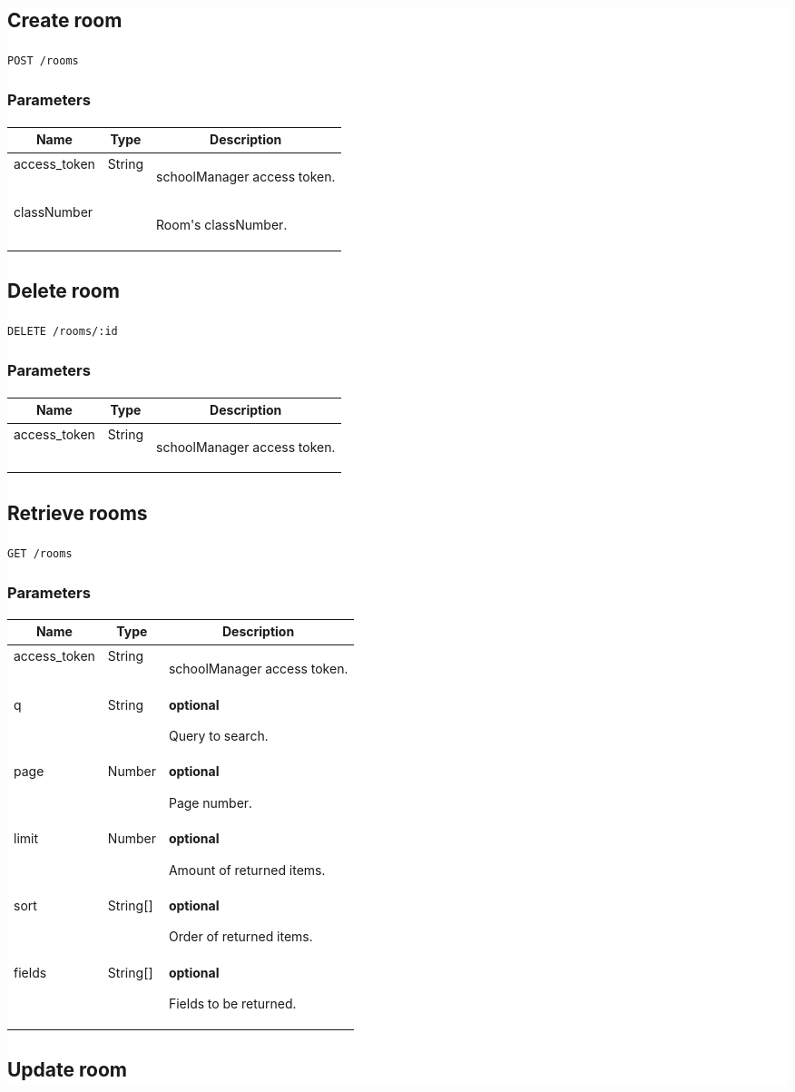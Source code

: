 ## Create room



	POST /rooms


### Parameters

| Name    | Type      | Description                          |
|---------|-----------|--------------------------------------|
| access_token			| String			|  <p>schoolManager access token.</p>							|
| classNumber			| 			|  <p>Room's classNumber.</p>							|

## Delete room



	DELETE /rooms/:id


### Parameters

| Name    | Type      | Description                          |
|---------|-----------|--------------------------------------|
| access_token			| String			|  <p>schoolManager access token.</p>							|

## Retrieve rooms



	GET /rooms


### Parameters

| Name    | Type      | Description                          |
|---------|-----------|--------------------------------------|
| access_token			| String			|  <p>schoolManager access token.</p>							|
| q			| String			| **optional** <p>Query to search.</p>							|
| page			| Number			| **optional** <p>Page number.</p>							|
| limit			| Number			| **optional** <p>Amount of returned items.</p>							|
| sort			| String[]			| **optional** <p>Order of returned items.</p>							|
| fields			| String[]			| **optional** <p>Fields to be returned.</p>							|

## Update room


